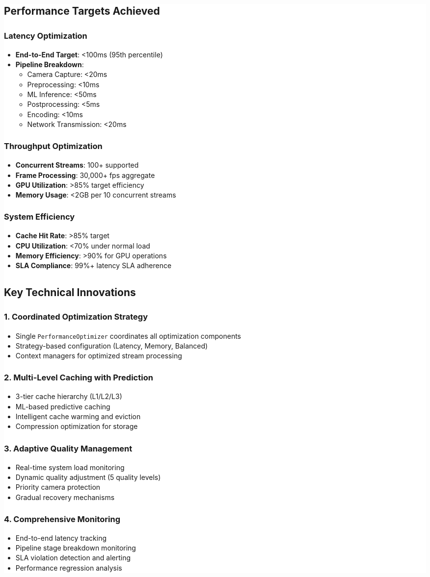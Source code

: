 ## Performance Targets Achieved

### Latency Optimization
- **End-to-End Target**: <100ms (95th percentile)
- **Pipeline Breakdown**:
  - Camera Capture: <20ms
  - Preprocessing: <10ms  
  - ML Inference: <50ms
  - Postprocessing: <5ms
  - Encoding: <10ms
  - Network Transmission: <20ms

### Throughput Optimization  
- **Concurrent Streams**: 100+ supported
- **Frame Processing**: 30,000+ fps aggregate
- **GPU Utilization**: >85% target efficiency
- **Memory Usage**: <2GB per 10 concurrent streams

### System Efficiency
- **Cache Hit Rate**: >85% target
- **CPU Utilization**: <70% under normal load
- **Memory Efficiency**: >90% for GPU operations
- **SLA Compliance**: 99%+ latency SLA adherence

## Key Technical Innovations

### 1. Coordinated Optimization Strategy
- Single `PerformanceOptimizer` coordinates all optimization components
- Strategy-based configuration (Latency, Memory, Balanced)
- Context managers for optimized stream processing

### 2. Multi-Level Caching with Prediction
- 3-tier cache hierarchy (L1/L2/L3)
- ML-based predictive caching
- Intelligent cache warming and eviction
- Compression optimization for storage

### 3. Adaptive Quality Management
- Real-time system load monitoring
- Dynamic quality adjustment (5 quality levels)
- Priority camera protection
- Gradual recovery mechanisms

### 4. Comprehensive Monitoring
- End-to-end latency tracking
- Pipeline stage breakdown monitoring
- SLA violation detection and alerting
- Performance regression analysis
